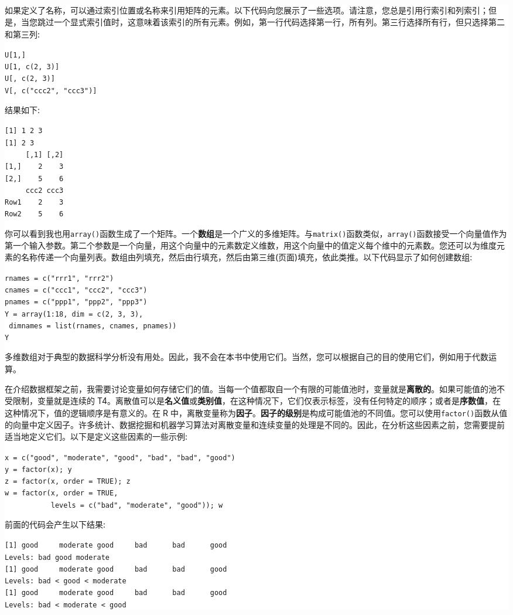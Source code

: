 如果定义了名称，可以通过索引位置或名称来引用矩阵的元素。以下代码向您展示了一些选项。请注意，您总是引用行索引和列索引；但是，当您跳过一个显式索引值时，这意味着该索引的所有元素。例如，第一行代码选择第一行，所有列。第三行选择所有行，但只选择第二和第三列:

```
U[1,]
U[1, c(2, 3)]
U[, c(2, 3)]
V[, c("ccc2", "ccc3")]
```

结果如下:

```
[1] 1 2 3
[1] 2 3
     [,1] [,2]
[1,]    2    3
[2,]    5    6
     ccc2 ccc3
Row1    2    3
Row2    5    6
```

你可以看到我也用`array()`函数生成了一个矩阵。一个**数组**是一个广义的多维矩阵。与`matrix()`函数类似，`array()`函数接受一个向量值作为第一个输入参数。第二个参数是一个向量，用这个向量中的元素数定义维数，用这个向量中的值定义每个维中的元素数。您还可以为维度元素的名称传递一个向量列表。数组由列填充，然后由行填充，然后由第三维(页面)填充，依此类推。以下代码显示了如何创建数组:

```
rnames = c("rrr1", "rrr2")
cnames = c("ccc1", "ccc2", "ccc3")
pnames = c("ppp1", "ppp2", "ppp3")
Y = array(1:18, dim = c(2, 3, 3),
 dimnames = list(rnames, cnames, pnames))
Y
```

多维数组对于典型的数据科学分析没有用处。因此，我不会在本书中使用它们。当然，您可以根据自己的目的使用它们，例如用于代数运算。

在介绍数据框架之前，我需要讨论变量如何存储它们的值。当每一个值都取自一个有限的可能值池时，变量就是**离散的**。如果可能值的池不受限制，变量就是连续的 T4。离散值可以是**名义值**或**类别值**，在这种情况下，它们仅表示标签，没有任何特定的顺序；或者是**序数值**，在这种情况下，值的逻辑顺序是有意义的。在 R 中，离散变量称为**因子**。**因子的级别**是构成可能值池的不同值。您可以使用`factor()`函数从值的向量中定义因子。许多统计、数据挖掘和机器学习算法对离散变量和连续变量的处理是不同的。因此，在分析这些因素之前，您需要提前适当地定义它们。以下是定义这些因素的一些示例:

```
x = c("good", "moderate", "good", "bad", "bad", "good")
y = factor(x); y
z = factor(x, order = TRUE); z
w = factor(x, order = TRUE,
           levels = c("bad", "moderate", "good")); w
```

前面的代码会产生以下结果:

```
[1] good     moderate good     bad      bad      good   
Levels: bad good moderate
[1] good     moderate good     bad      bad      good  
Levels: bad < good < moderate
[1] good     moderate good     bad      bad      good   
Levels: bad < moderate < good
```

